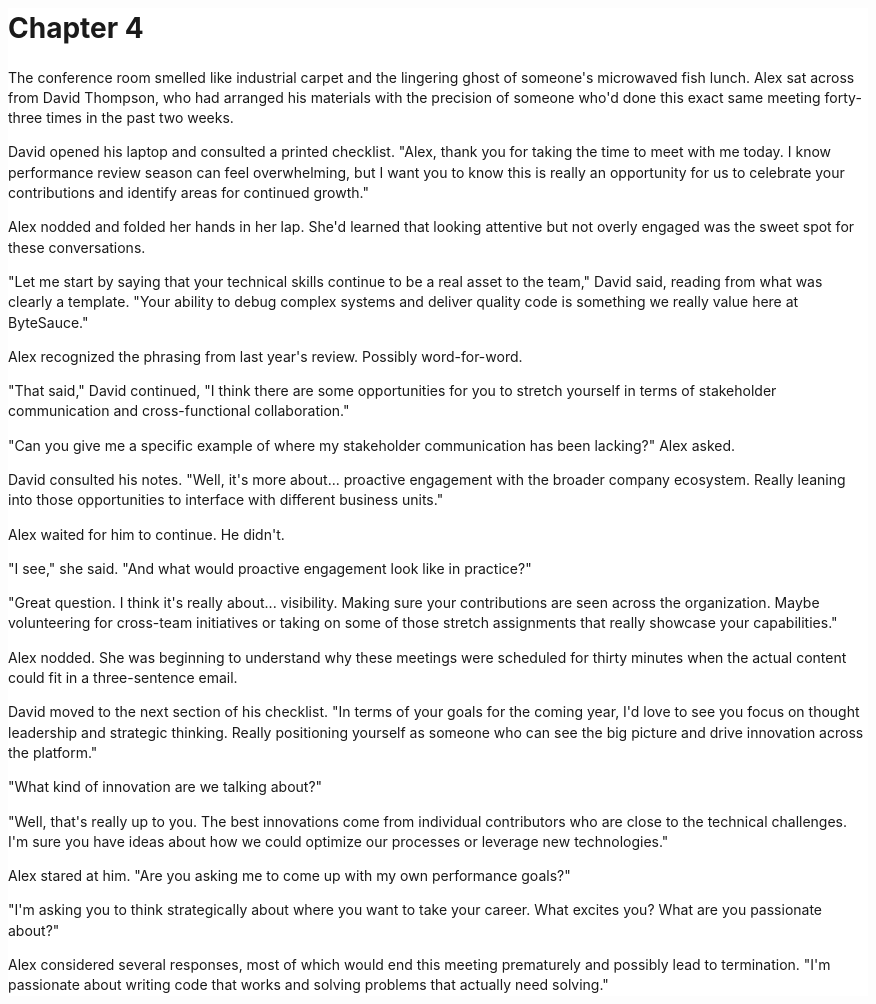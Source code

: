 # Chapter 4

The conference room smelled like industrial carpet and the lingering ghost of someone's microwaved fish lunch. Alex sat across from David Thompson, who had arranged his materials with the precision of someone who'd done this exact same meeting forty-three times in the past two weeks.

David opened his laptop and consulted a printed checklist. "Alex, thank you for taking the time to meet with me today. I know performance review season can feel overwhelming, but I want you to know this is really an opportunity for us to celebrate your contributions and identify areas for continued growth."

Alex nodded and folded her hands in her lap. She'd learned that looking attentive but not overly engaged was the sweet spot for these conversations.

"Let me start by saying that your technical skills continue to be a real asset to the team," David said, reading from what was clearly a template. "Your ability to debug complex systems and deliver quality code is something we really value here at ByteSauce."

Alex recognized the phrasing from last year's review. Possibly word-for-word.

"That said," David continued, "I think there are some opportunities for you to stretch yourself in terms of stakeholder communication and cross-functional collaboration."

"Can you give me a specific example of where my stakeholder communication has been lacking?" Alex asked.

David consulted his notes. "Well, it's more about... proactive engagement with the broader company ecosystem. Really leaning into those opportunities to interface with different business units."

Alex waited for him to continue. He didn't.

"I see," she said. "And what would proactive engagement look like in practice?"

"Great question. I think it's really about... visibility. Making sure your contributions are seen across the organization. Maybe volunteering for cross-team initiatives or taking on some of those stretch assignments that really showcase your capabilities."

Alex nodded. She was beginning to understand why these meetings were scheduled for thirty minutes when the actual content could fit in a three-sentence email.

David moved to the next section of his checklist. "In terms of your goals for the coming year, I'd love to see you focus on thought leadership and strategic thinking. Really positioning yourself as someone who can see the big picture and drive innovation across the platform."

"What kind of innovation are we talking about?"

"Well, that's really up to you. The best innovations come from individual contributors who are close to the technical challenges. I'm sure you have ideas about how we could optimize our processes or leverage new technologies."

Alex stared at him. "Are you asking me to come up with my own performance goals?"

"I'm asking you to think strategically about where you want to take your career. What excites you? What are you passionate about?"

Alex considered several responses, most of which would end this meeting prematurely and possibly lead to termination. "I'm passionate about writing code that works and solving problems that actually need solving."
